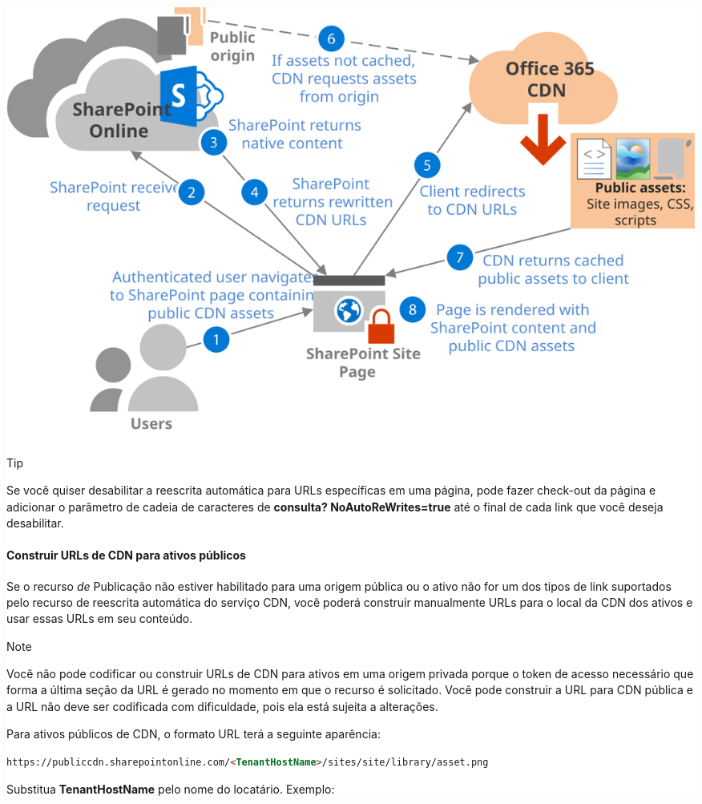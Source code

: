 ![Diagrama de fluxo de trabalho: recuperando ativos cdn do Office 365 de origem pública](../media/O365-CDN/o365-cdn-public-steps-transparent.svg "Fluxo de trabalho: recuperando ativos cdn do Office 365 de origem pública")

> [!TIP]
> Se você quiser desabilitar a reescrita automática para URLs específicas em uma página, pode fazer check-out da página e adicionar o parâmetro de cadeia de caracteres de **consulta? NoAutoReWrites=true** até o final de cada link que você deseja desabilitar.

#### <a name="constructing-cdn-urls-for-public-assets"></a>Construir URLs de CDN para ativos públicos

Se o recurso _de_ Publicação não estiver habilitado para uma origem pública ou o ativo não for um dos tipos de link suportados pelo recurso de reescrita automática do serviço CDN, você poderá construir manualmente URLs para o local da CDN dos ativos e usar essas URLs em seu conteúdo.

> [!NOTE]
> Você não pode codificar ou construir URLs de CDN para ativos em uma origem privada porque o token de acesso necessário que forma a última seção da URL é gerado no momento em que o recurso é solicitado. Você pode construir a URL para CDN pública e a URL não deve ser codificada com dificuldade, pois ela está sujeita a alterações.

Para ativos públicos de CDN, o formato URL terá a seguinte aparência:

``` html
https://publiccdn.sharepointonline.com/<TenantHostName>/sites/site/library/asset.png
```

Substitua **TenantHostName** pelo nome do locatário. Exemplo:
